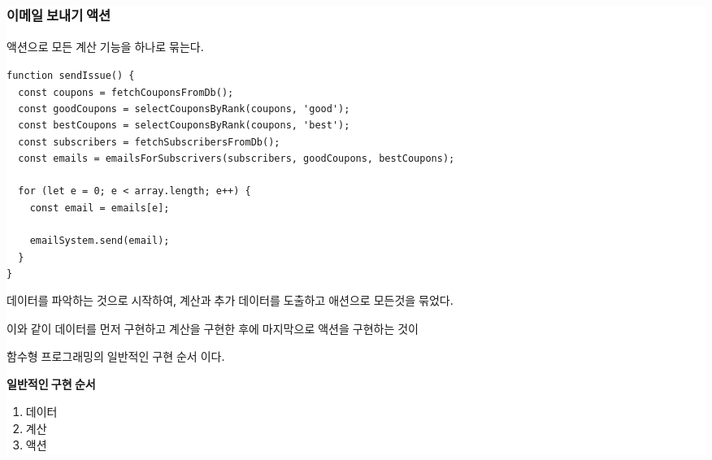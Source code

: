 ### 이메일 보내기 액션

액션으로 모든 계산 기능을 하나로 묶는다.

```
function sendIssue() {
  const coupons = fetchCouponsFromDb();
  const goodCoupons = selectCouponsByRank(coupons, 'good');
  const bestCoupons = selectCouponsByRank(coupons, 'best');
  const subscribers = fetchSubscribersFromDb();
  const emails = emailsForSubscrivers(subscribers, goodCoupons, bestCoupons);

  for (let e = 0; e < array.length; e++) {
    const email = emails[e];
    
    emailSystem.send(email);
  }
}
```

데이터를 파악하는 것으로 시작하여, 계산과 추가 데이터를 도출하고 애션으로 모든것을 묶었다.

이와 같이 데이터를 먼저 구현하고 계산을 구현한 후에 마지막으로 액션을 구현하는 것이

함수형 프로그래밍의 일반적인 구현 순서 이다.

**일반적인 구현 순서**

1. 데이터
2. 계산
3. 액션


